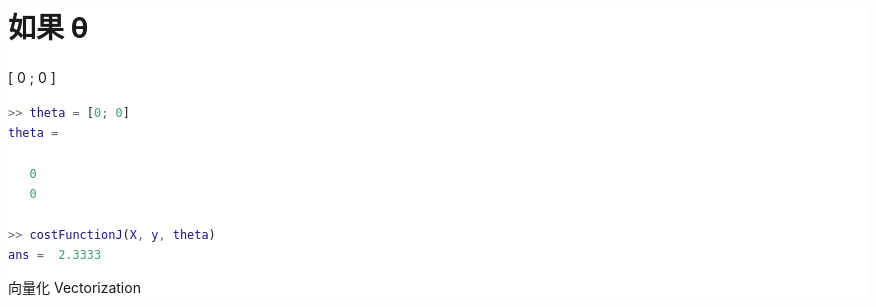 如果
θ
=
[
0
;
0
]

```matlab
>> theta = [0; 0]
theta =

   0
   0

>> costFunctionJ(X, y, theta)
ans =  2.3333
```

向量化
Vectorization

